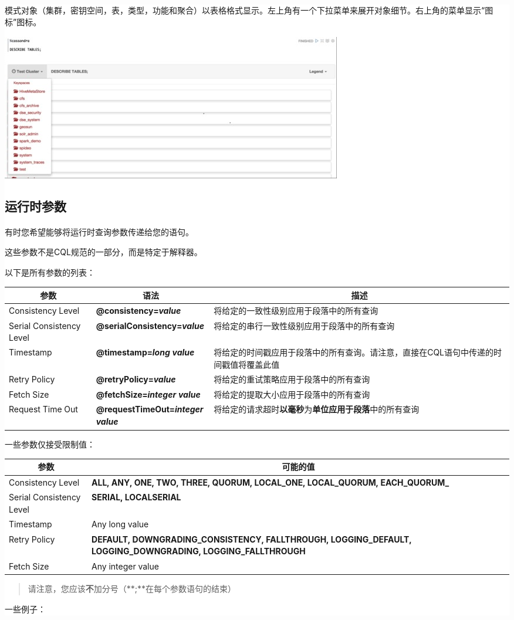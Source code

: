 模式对象（集群，密钥空间，表，类型，功能和聚合）以表格格式显示。左上角有一个下拉菜单来展开对象细节。右上角的菜单显示“图标”图标。

![](img/2eb00af31df40736e858b2b28908882c.jpg)

## 运行时参数

有时您希望能够将运行时查询参数传递给您的语句。

这些参数不是CQL规范的一部分，而是特定于解释器。

以下是所有参数的列表：

| 参数 | 语法 | 描述 |
| --- | --- | --- |
| Consistency Level | **@consistency=_value_** | 将给定的一致性级别应用于段落中的所有查询 |
| Serial Consistency Level | **@serialConsistency=_value_** | 将给定的串行一致性级别应用于段落中的所有查询 |
| Timestamp | **@timestamp=_long value_** | 将给定的时间戳应用于段落中的所有查询。请注意，直接在CQL语句中传递的时间戳值将覆盖此值 |
| Retry Policy | **@retryPolicy=_value_** | 将给定的重试策略应用于段落中的所有查询 |
| Fetch Size | **@fetchSize=_integer value_** | 将给定的提取大小应用于段落中的所有查询 |
| Request Time Out | **@requestTimeOut=_integer value_** | 将给定的请求超时**以毫秒**为**单位应用于段落**中的所有查询 |

一些参数仅接受限制值：

| 参数 | 可能的值 |
| --- | --- |
| Consistency Level | **ALL, ANY, ONE, TWO, THREE, QUORUM, LOCAL_ONE, LOCAL_QUORUM, EACH_QUORUM_** |
| Serial Consistency Level | **SERIAL, LOCALSERIAL** |
| Timestamp | Any long value |
| Retry Policy | **DEFAULT, DOWNGRADING_CONSISTENCY, FALLTHROUGH, LOGGING_DEFAULT, LOGGING_DOWNGRADING, LOGGING_FALLTHROUGH** |
| Fetch Size | Any integer value |

> 请注意，您应该**不**加分号（**;**在每个参数语句的结束）

一些例子：
